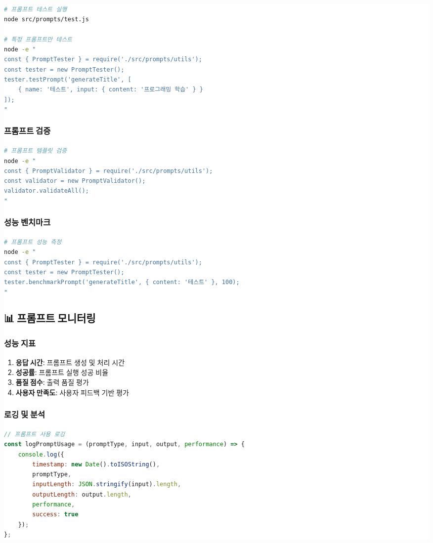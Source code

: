 ```bash
# 프롬프트 테스트 실행
node src/prompts/test.js

# 특정 프롬프트만 테스트
node -e "
const { PromptTester } = require('./src/prompts/utils');
const tester = new PromptTester();
tester.testPrompt('generateTitle', [
    { name: '테스트', input: { content: '프로그래밍 학습' } }
]);
"
```

### 프롬프트 검증

```bash
# 프롬프트 템플릿 검증
node -e "
const { PromptValidator } = require('./src/prompts/utils');
const validator = new PromptValidator();
validator.validateAll();
"
```

### 성능 벤치마크

```bash
# 프롬프트 성능 측정
node -e "
const { PromptTester } = require('./src/prompts/utils');
const tester = new PromptTester();
tester.benchmarkPrompt('generateTitle', { content: '테스트' }, 100);
"
```

## 📊 프롬프트 모니터링

### 성능 지표

1. **응답 시간**: 프롬프트 생성 및 처리 시간
2. **성공률**: 프롬프트 실행 성공 비율
3. **품질 점수**: 출력 품질 평가
4. **사용자 만족도**: 사용자 피드백 기반 평가

### 로깅 및 분석

```javascript
// 프롬프트 사용 로깅
const logPromptUsage = (promptType, input, output, performance) => {
    console.log({
        timestamp: new Date().toISOString(),
        promptType,
        inputLength: JSON.stringify(input).length,
        outputLength: output.length,
        performance,
        success: true
    });
};
```
